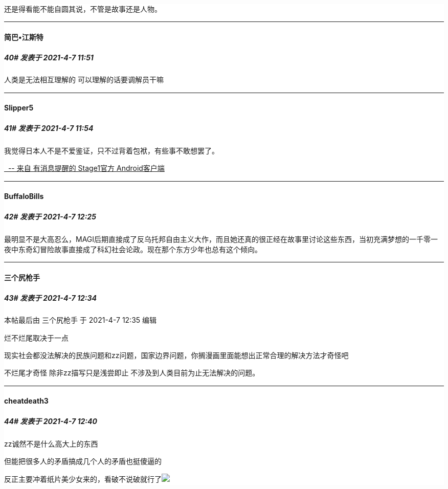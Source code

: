 
还是得看能不能自圆其说，不管是故事还是人物。


-----

####  简巴•江斯特  
##### 40#       发表于 2021-4-7 11:51


人类是无法相互理解的
可以理解的话要调解员干嘛


-----

####  Slipper5  
##### 41#       发表于 2021-4-7 11:54


我觉得日本人不是不爱鉴证，只不过背着包袱，有些事不敢想罢了。

[  -- 来自 有消息提醒的 Stage1官方 Android客户端](https://www.coolapk.com/apk/140634)


-----

####  BuffaloBills  
##### 42#       发表于 2021-4-7 12:25


最明显不是大高忍么，MAGI后期直接成了反乌托邦自由主义大作，而且她还真的很正经在故事里讨论这些东西，当初充满梦想的一千零一夜中东奇幻冒险故事直接成了科幻社会论政。现在那个东方少年也总有这个倾向。


-----

####  三个尻枪手  
##### 43#       发表于 2021-4-7 12:34


 本帖最后由 三个尻枪手 于 2021-4-7 12:35 编辑 

烂不烂尾取决于一点


现实社会都没法解决的民族问题和zz问题，国家边界问题，你搁漫画里面能想出正常合理的解决方法才奇怪吧 


不烂尾才奇怪 除非zz描写只是浅尝即止 不涉及到人类目前为止无法解决的问题。


-----

####  cheatdeath3  
##### 44#       发表于 2021-4-7 12:40


zz诚然不是什么高大上的东西

但能把很多人的矛盾搞成几个人的矛盾也挺傻逼的

反正主要冲着纸片美少女来的，看破不说破就行了<img src="https://static.saraba1st.com/image/smiley/face2017/067.png" referrerpolicy="no-referrer">
